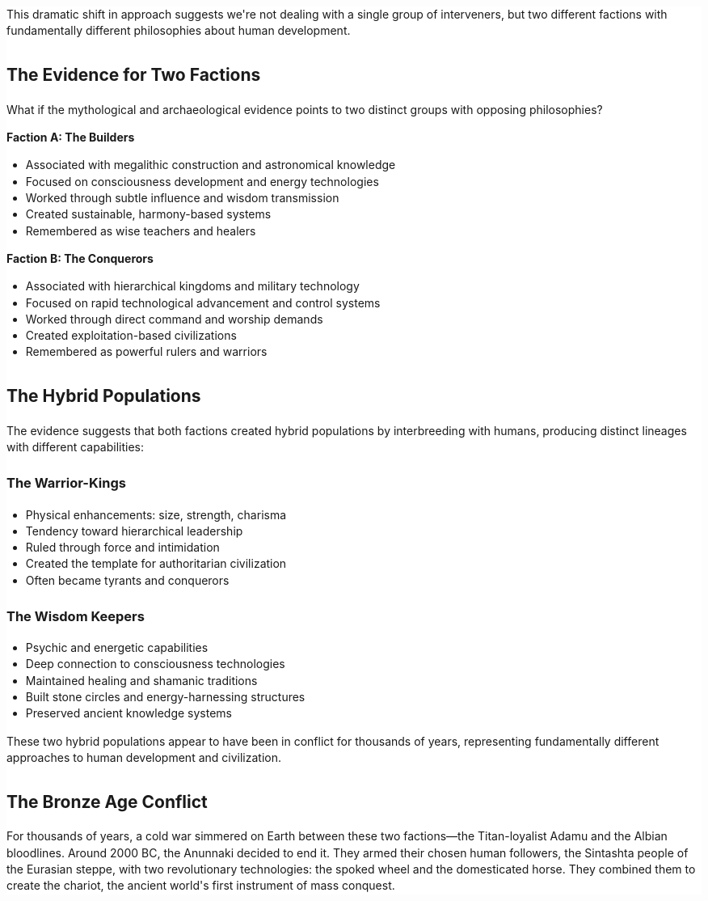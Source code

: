This dramatic shift in approach suggests we're not dealing with a single group of interveners, but two different factions with fundamentally different philosophies about human development.

## The Evidence for Two Factions

What if the mythological and archaeological evidence points to two distinct groups with opposing philosophies?

**Faction A: The Builders**
- Associated with megalithic construction and astronomical knowledge
- Focused on consciousness development and energy technologies
- Worked through subtle influence and wisdom transmission
- Created sustainable, harmony-based systems
- Remembered as wise teachers and healers

**Faction B: The Conquerors**
- Associated with hierarchical kingdoms and military technology
- Focused on rapid technological advancement and control systems
- Worked through direct command and worship demands
- Created exploitation-based civilizations
- Remembered as powerful rulers and warriors

## The Hybrid Populations

The evidence suggests that both factions created hybrid populations by interbreeding with humans, producing distinct lineages with different capabilities:

### The Warrior-Kings
- Physical enhancements: size, strength, charisma
- Tendency toward hierarchical leadership
- Ruled through force and intimidation
- Created the template for authoritarian civilization
- Often became tyrants and conquerors

### The Wisdom Keepers
- Psychic and energetic capabilities
- Deep connection to consciousness technologies
- Maintained healing and shamanic traditions
- Built stone circles and energy-harnessing structures
- Preserved ancient knowledge systems

These two hybrid populations appear to have been in conflict for thousands of years, representing fundamentally different approaches to human development and civilization.

## The Bronze Age Conflict

For thousands of years, a cold war simmered on Earth between these two factions—the Titan-loyalist Adamu and the Albian bloodlines. Around 2000 BC, the Anunnaki decided to end it. They armed their chosen human followers, the Sintashta people of the Eurasian steppe, with two revolutionary technologies: the spoked wheel and the domesticated horse. They combined them to create the chariot, the ancient world's first instrument of mass conquest.
